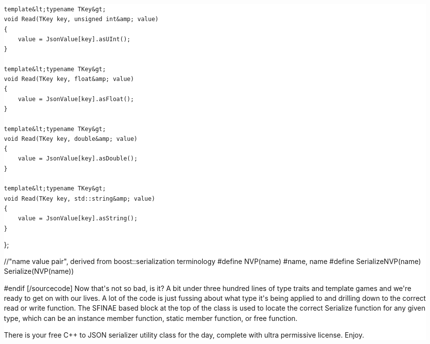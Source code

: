 	template&lt;typename TKey&gt;
	void Read(TKey key, unsigned int&amp; value)
	{
		value = JsonValue[key].asUInt();
	}
	
	template&lt;typename TKey&gt;
	void Read(TKey key, float&amp; value)
	{
		value = JsonValue[key].asFloat();
	}
	
	template&lt;typename TKey&gt;
	void Read(TKey key, double&amp; value)
	{
		value = JsonValue[key].asDouble();
	}
	
	template&lt;typename TKey&gt;
	void Read(TKey key, std::string&amp; value)
	{
		value = JsonValue[key].asString();
	}
};

//&quot;name value pair&quot;, derived from boost::serialization terminology
#define NVP(name) #name, name
#define SerializeNVP(name) Serialize(NVP(name))

#endif
[/sourcecode]
Now that's not so bad, is it? A bit under three hundred lines of type traits and template games and we're ready to get on with our lives. A lot of the code is just fussing about what type it's being applied to and drilling down to the correct read or write function. The SFINAE based block at the top of the class is used to locate the correct Serialize function for any given type, which can be an instance member function, static member function, or free function.

There is your free C++ to JSON serializer utility class for the day, complete with ultra permissive license. Enjoy.
